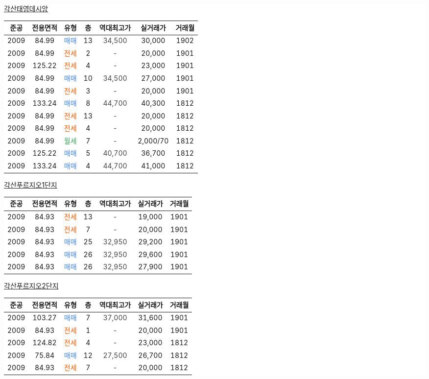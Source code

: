 [각산태영데시앙](https://search.naver.com/search.naver?query=%EB%8C%80%EA%B5%AC%EA%B4%91%EC%97%AD%EC%8B%9C+%EB%8F%99%EA%B5%AC+%EA%B0%81%EC%82%B0%EB%8F%99+%EA%B0%81%EC%82%B0%ED%83%9C%EC%98%81%EB%8D%B0%EC%8B%9C%EC%95%99)

|준공|전용면적|유형|층|역대최고가|실거래가|거래월|
|:---:|:---:|:---:|:---:|:---:|:---:|:---:|
|2009|84.99|<span style="color:#4285f3">매매</span>|13|<span style="color:#444444">34,500</span>|30,000|1902|
|2009|84.99|<span style="color:#ff5a00">전세</span>|2|<span style="color:#444444">-</span>|20,000|1901|
|2009|125.22|<span style="color:#ff5a00">전세</span>|4|<span style="color:#444444">-</span>|23,000|1901|
|2009|84.99|<span style="color:#4285f3">매매</span>|10|<span style="color:#444444">34,500</span>|27,000|1901|
|2009|84.99|<span style="color:#ff5a00">전세</span>|3|<span style="color:#444444">-</span>|20,000|1901|
|2009|133.24|<span style="color:#4285f3">매매</span>|8|<span style="color:#444444">44,700</span>|40,300|1812|
|2009|84.99|<span style="color:#ff5a00">전세</span>|13|<span style="color:#444444">-</span>|20,000|1812|
|2009|84.99|<span style="color:#ff5a00">전세</span>|4|<span style="color:#444444">-</span>|20,000|1812|
|2009|84.99|<span style="color:#34a853">월세</span>|7|<span style="color:#444444">-</span>|2,000/70|1812|
|2009|125.22|<span style="color:#4285f3">매매</span>|5|<span style="color:#444444">40,700</span>|36,700|1812|
|2009|133.24|<span style="color:#4285f3">매매</span>|4|<span style="color:#444444">44,700</span>|41,000|1812|

[각산푸르지오1단지](https://search.naver.com/search.naver?query=%EB%8C%80%EA%B5%AC%EA%B4%91%EC%97%AD%EC%8B%9C+%EB%8F%99%EA%B5%AC+%EA%B0%81%EC%82%B0%EB%8F%99+%EA%B0%81%EC%82%B0%ED%91%B8%EB%A5%B4%EC%A7%80%EC%98%A41%EB%8B%A8%EC%A7%80)

|준공|전용면적|유형|층|역대최고가|실거래가|거래월|
|:---:|:---:|:---:|:---:|:---:|:---:|:---:|
|2009|84.93|<span style="color:#ff5a00">전세</span>|13|<span style="color:#444444">-</span>|19,000|1901|
|2009|84.93|<span style="color:#ff5a00">전세</span>|7|<span style="color:#444444">-</span>|20,000|1901|
|2009|84.93|<span style="color:#4285f3">매매</span>|25|<span style="color:#444444">32,950</span>|29,200|1901|
|2009|84.93|<span style="color:#4285f3">매매</span>|26|<span style="color:#444444">32,950</span>|29,600|1901|
|2009|84.93|<span style="color:#4285f3">매매</span>|26|<span style="color:#444444">32,950</span>|27,900|1901|

[각산푸르지오2단지](https://search.naver.com/search.naver?query=%EB%8C%80%EA%B5%AC%EA%B4%91%EC%97%AD%EC%8B%9C+%EB%8F%99%EA%B5%AC+%EA%B0%81%EC%82%B0%EB%8F%99+%EA%B0%81%EC%82%B0%ED%91%B8%EB%A5%B4%EC%A7%80%EC%98%A42%EB%8B%A8%EC%A7%80)

|준공|전용면적|유형|층|역대최고가|실거래가|거래월|
|:---:|:---:|:---:|:---:|:---:|:---:|:---:|
|2009|103.27|<span style="color:#4285f3">매매</span>|7|<span style="color:#444444">37,000</span>|31,600|1901|
|2009|84.93|<span style="color:#ff5a00">전세</span>|1|<span style="color:#444444">-</span>|20,000|1901|
|2009|124.82|<span style="color:#ff5a00">전세</span>|4|<span style="color:#444444">-</span>|23,000|1812|
|2009|75.84|<span style="color:#4285f3">매매</span>|12|<span style="color:#444444">27,500</span>|26,700|1812|
|2009|84.93|<span style="color:#ff5a00">전세</span>|7|<span style="color:#444444">-</span>|20,000|1812|
